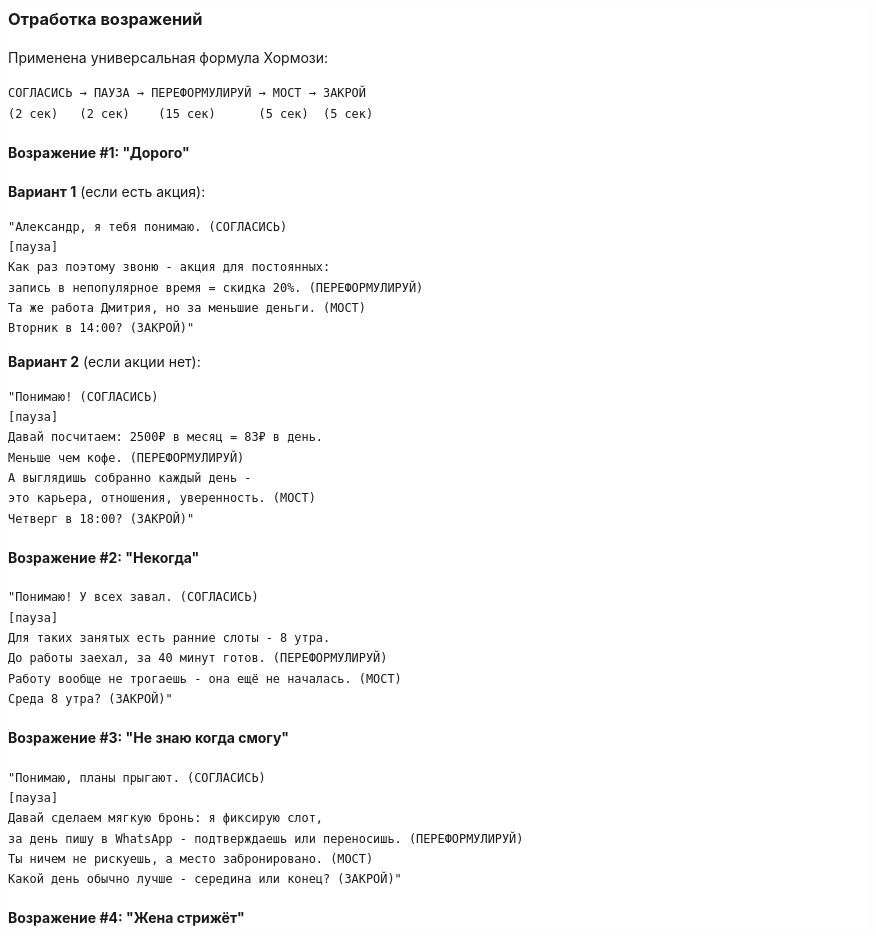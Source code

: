 ### Отработка возражений

Применена универсальная формула Хормози:

```
СОГЛАСИСЬ → ПАУЗА → ПЕРЕФОРМУЛИРУЙ → МОСТ → ЗАКРОЙ
(2 сек)   (2 сек)    (15 сек)      (5 сек)  (5 сек)
```

#### Возражение #1: "Дорого"

**Вариант 1** (если есть акция):
```
"Александр, я тебя понимаю. (СОГЛАСИСЬ)
[пауза]
Как раз поэтому звоню - акция для постоянных:
запись в непопулярное время = скидка 20%. (ПЕРЕФОРМУЛИРУЙ)
Та же работа Дмитрия, но за меньшие деньги. (МОСТ)
Вторник в 14:00? (ЗАКРОЙ)"
```

**Вариант 2** (если акции нет):
```
"Понимаю! (СОГЛАСИСЬ)
[пауза]
Давай посчитаем: 2500₽ в месяц = 83₽ в день.
Меньше чем кофе. (ПЕРЕФОРМУЛИРУЙ)
А выглядишь собранно каждый день -
это карьера, отношения, уверенность. (МОСТ)
Четверг в 18:00? (ЗАКРОЙ)"
```

#### Возражение #2: "Некогда"

```
"Понимаю! У всех завал. (СОГЛАСИСЬ)
[пауза]
Для таких занятых есть ранние слоты - 8 утра.
До работы заехал, за 40 минут готов. (ПЕРЕФОРМУЛИРУЙ)
Работу вообще не трогаешь - она ещё не началась. (МОСТ)
Среда 8 утра? (ЗАКРОЙ)"
```

#### Возражение #3: "Не знаю когда смогу"

```
"Понимаю, планы прыгают. (СОГЛАСИСЬ)
[пауза]
Давай сделаем мягкую бронь: я фиксирую слот,
за день пишу в WhatsApp - подтверждаешь или переносишь. (ПЕРЕФОРМУЛИРУЙ)
Ты ничем не рискуешь, а место забронировано. (МОСТ)
Какой день обычно лучше - середина или конец? (ЗАКРОЙ)"
```

#### Возражение #4: "Жена стрижёт"
